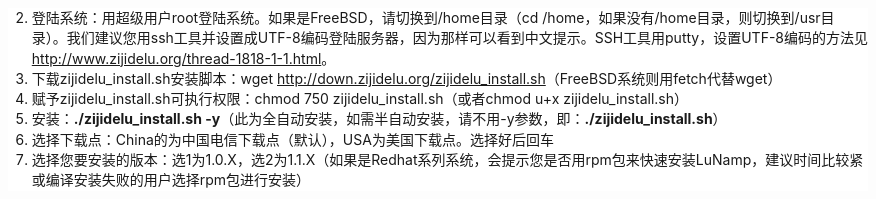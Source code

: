 2. 登陆系统：用超级用户root登陆系统。如果是FreeBSD，请切换到/home目录（cd /home，如果没有/home目录，则切换到/usr目录）。我们建议您用ssh工具并设置成UTF-8编码登陆服务器，因为那样可以看到中文提示。SSH工具用putty，设置UTF-8编码的方法见<a rel="nofollow" href="http://www.zijidelu.org/thread-1818-1-1.html">http://www.zijidelu.org/thread-1818-1-1.html</a>。<br>
3. 下载zijidelu_install.sh安装脚本：wget <a rel="nofollow" href="http://down.zijidelu.org/zijidelu_install.sh">http://down.zijidelu.org/zijidelu_install.sh</a>（FreeBSD系统则用fetch代替wget）<br>
4. 赋予zijidelu_install.sh可执行权限：chmod 750 zijidelu_install.sh（或者chmod u+x zijidelu_install.sh）<br>
5. 安装：<strong>./zijidelu_install.sh -y</strong>（此为全自动安装，如需半自动安装，请不用-y参数，即：<strong>./zijidelu_install.sh</strong>）<br>
6. 选择下载点：China的为中国电信下载点（默认），USA为美国下载点。选择好后回车<br>
7. 选择您要安装的版本：选1为1.0.X，选2为1.1.X（如果是Redhat系列系统，会提示您是否用rpm包来快速安装LuNamp，建议时间比较紧或编译安装失败的用户选择rpm包进行安装）</p></div>